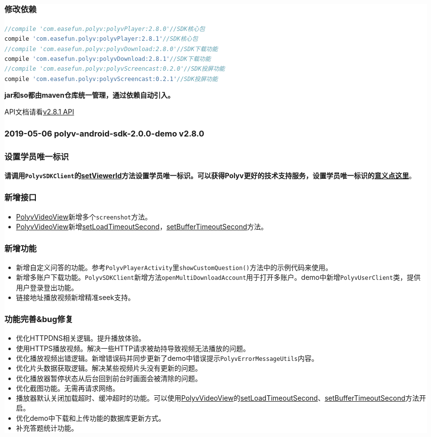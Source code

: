 ### 修改依赖
```Groovy
//compile 'com.easefun.polyv:polyvPlayer:2.8.0'//SDK核心包
compile 'com.easefun.polyv:polyvPlayer:2.8.1'//SDK核心包
//compile 'com.easefun.polyv:polyvDownload:2.8.0'//SDK下载功能
compile 'com.easefun.polyv:polyvDownload:2.8.1'//SDK下载功能
//compile 'com.easefun.polyv:polyvScreencast:0.2.0'//SDK投屏功能
compile 'com.easefun.polyv:polyvScreencast:0.2.1'//SDK投屏功能
```

__jar和so都由maven仓库统一管理，通过依赖自动引入。__<br/>

API文档请看[v2.8.1 API](http://repo.polyv.net/android/sdk/2.8.1/api/index.html)

### 2019-05-06 polyv-android-sdk-2.0.0-demo v2.8.0
### 设置学员唯一标识
__请调用`PolyvSDKClient`的[setViewerId](
http://repo.polyv.net/android/sdk/2.8.0/api/com/easefun/polyvsdk/PolyvSDKClient.html#setViewerId-java.lang.String-)方法设置学员唯一标识。可以获得Polyv更好的技术支持服务，设置学员唯一标识的[意义点这里](https://github.com/easefun/polyv-android-sdk-2.0-demo/wiki/10.设置学员唯一标识的意义)__。

### 新增接口
* [PolyvVideoView](http://repo.polyv.net/android/sdk/2.8.0/api/com/easefun/polyvsdk/video/PolyvVideoView.html)新增多个`screenshot`方法。
* [PolyvVideoView](http://repo.polyv.net/android/sdk/2.8.0/api/com/easefun/polyvsdk/video/PolyvVideoView.html)新增[setLoadTimeoutSecond](http://repo.polyv.net/android/sdk/2.8.0/api/com/easefun/polyvsdk/video/PolyvVideoView.html#setLoadTimeoutSecond-boolean-int-)，[setBufferTimeoutSecond](http://repo.polyv.net/android/sdk/2.8.0/api/com/easefun/polyvsdk/video/PolyvVideoView.html#setBufferTimeoutSecond-boolean-int-)方法。

### 新增功能
* 新增自定义问答的功能。参考`PolyvPlayerActivity`里`showCustomQuestion()`方法中的示例代码来使用。
* 新增多账户下载功能。`PolyvSDKClient`新增方法`openMultiDownloadAccount`用于打开多账户。demo中新增`PolyvUserClient`类，提供用户登录登出功能。
* 链接地址播放视频新增精准seek支持。

### 功能完善&bug修复
* 优化HTTPDNS相关逻辑。提升播放体验。
* 使用HTTPS播放视频。解决一些HTTP请求被劫持导致视频无法播放的问题。
* 优化播放视频出错逻辑。新增错误码并同步更新了demo中错误提示`PolyvErrorMessageUtils`内容。
* 优化片头数据获取逻辑。解决某些视频片头没有更新的问题。
* 优化播放器暂停状态从后台回到前台时画面会被清除的问题。
* 优化截图功能。无需再请求网络。
* 播放器默认关闭加载超时、缓冲超时的功能。可以使用[PolyvVideoView](http://repo.polyv.net/android/sdk/2.8.0/api/com/easefun/polyvsdk/video/PolyvVideoView.html)的[setLoadTimeoutSecond](http://repo.polyv.net/android/sdk/2.8.0/api/com/easefun/polyvsdk/video/PolyvVideoView.html#setLoadTimeoutSecond-boolean-int-)、[setBufferTimeoutSecond](http://repo.polyv.net/android/sdk/2.8.0/api/com/easefun/polyvsdk/video/PolyvVideoView.html#setBufferTimeoutSecond-boolean-int-)方法开启。
* 优化demo中下载和上传功能的数据库更新方式。
* 补充答题统计功能。
